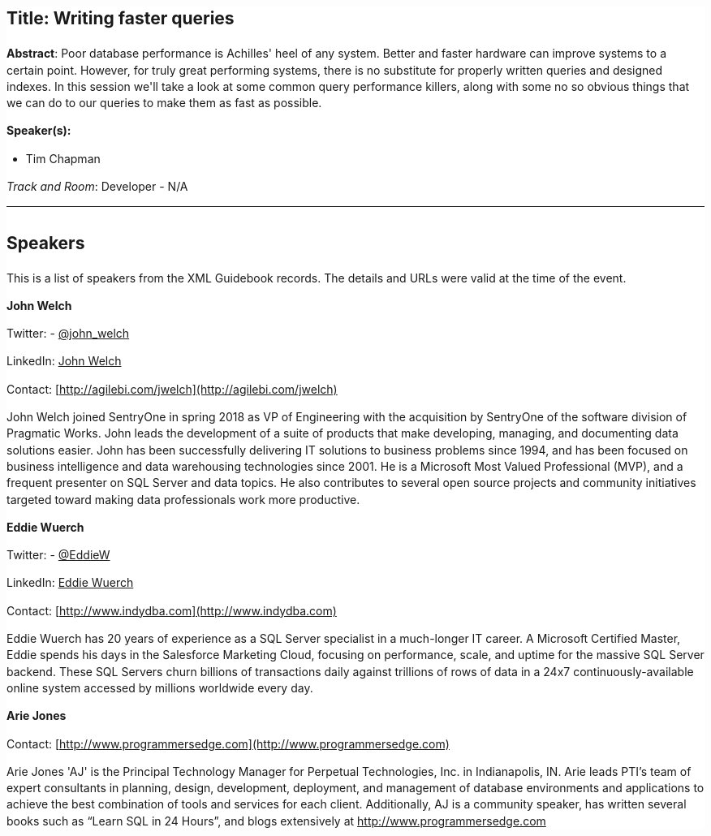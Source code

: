  
## Title: Writing faster queries
 
**Abstract**:
Poor database performance is Achilles' heel of any system. Better and faster hardware can improve systems to a certain point. However, for truly great performing systems, there is no substitute for properly written queries and designed indexes. In this session we'll take a look at some common query performance killers, along with some no so obvious things that we can do to our queries to make them as fast as possible.
 
**Speaker(s):**
- Tim Chapman
 
*Track and Room*: Developer - N/A
 
----------------------------------------------------------------------------------- 
 
## <a name="#speakers"></a>Speakers
This is a list of speakers from the XML Guidebook records. The details and URLs were valid at the time of the event.
 
 
**John Welch**
 
Twitter:  - [@john_welch](https://www.twitter.com/@john_welch)
 
LinkedIn: [John Welch](http://www.linkedin.com/in/johncwelch/)
 
Contact: [http://agilebi.com/jwelch](http://agilebi.com/jwelch)
 
John Welch joined SentryOne in spring 2018 as VP of Engineering with the acquisition by SentryOne of the software division of Pragmatic Works. John leads the development of a suite of products that make developing, managing, and documenting data solutions easier. John has been successfully delivering IT solutions to business problems since 1994, and has been focused on business intelligence and data warehousing technologies since 2001. He is a Microsoft Most Valued Professional (MVP), and a frequent presenter on SQL Server and data topics. He also contributes to several open source projects and community initiatives targeted toward making data professionals work more productive.
 
**Eddie Wuerch**
 
Twitter:  - [@EddieW](https://www.twitter.com/@EddieW)
 
LinkedIn: [Eddie Wuerch](http://www.linkedin.com/in/eddiewuerch)
 
Contact: [http://www.indydba.com](http://www.indydba.com)
 
Eddie Wuerch has 20 years of experience as a SQL Server specialist in a much-longer IT career. A Microsoft Certified Master, Eddie spends his days in the Salesforce Marketing Cloud, focusing on performance, scale, and uptime for the massive SQL Server backend. These SQL Servers churn billions of transactions daily against trillions of rows of data in a 24x7 continuously-available online system accessed by millions worldwide every day.
 
**Arie Jones**
 
Contact: [http://www.programmersedge.com](http://www.programmersedge.com)
 
Arie Jones 'AJ' is the Principal Technology Manager for Perpetual Technologies, Inc. in Indianapolis, IN. Arie leads PTI’s team of expert consultants in planning, design, development, deployment, and management of database environments and applications to achieve the best combination of tools and services for each client. Additionally, AJ is a community speaker, has written several books such as “Learn SQL in 24 Hours”, and blogs extensively at http://www.programmersedge.com
 